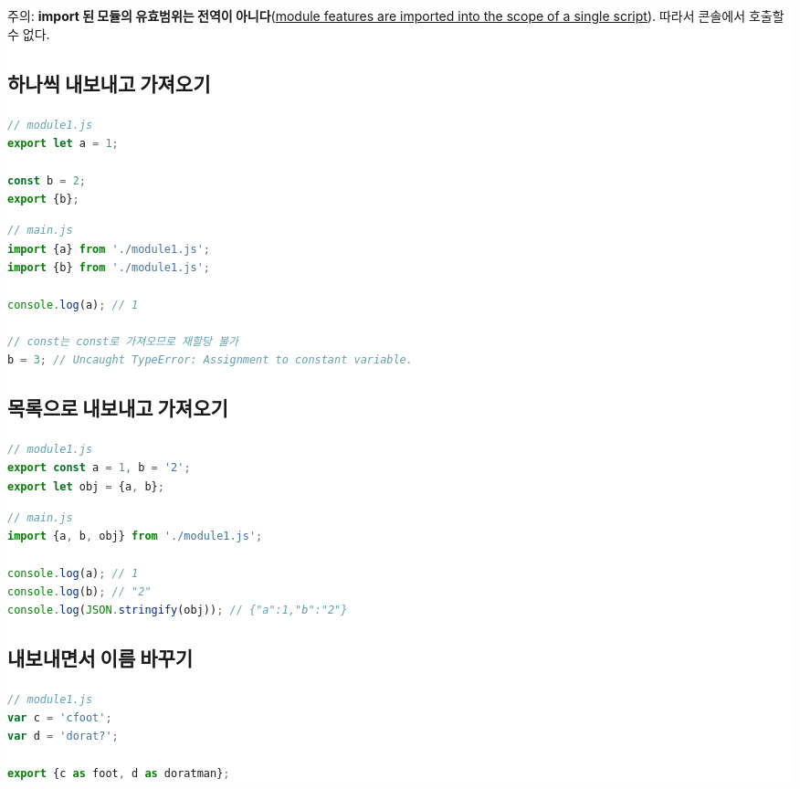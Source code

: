 주의: **import 된 모듈의 유효범위는 전역이 아니다**([module features are imported into the scope of a single script](https://developer.mozilla.org/en-US/docs/Web/JavaScript/Guide/Modules#other_differences_between_modules_and_standard_scripts)). 따라서 콘솔에서 호출할 수 없다.


## 하나씩 내보내고 가져오기

```js
// module1.js
export let a = 1;

const b = 2;
export {b};
```

```js
// main.js
import {a} from './module1.js';
import {b} from './module1.js';

console.log(a); // 1

// const는 const로 가져오므로 재할당 불가
b = 3; // Uncaught TypeError: Assignment to constant variable.
```


## 목록으로 내보내고 가져오기

```js
// module1.js
export const a = 1, b = '2';
export let obj = {a, b};
```

```js
// main.js
import {a, b, obj} from './module1.js';

console.log(a); // 1
console.log(b); // "2"
console.log(JSON.stringify(obj)); // {"a":1,"b":"2"}
```


## 내보내면서 이름 바꾸기

```js
// module1.js
var c = 'cfoot';
var d = 'dorat?';

export {c as foot, d as doratman};
```
